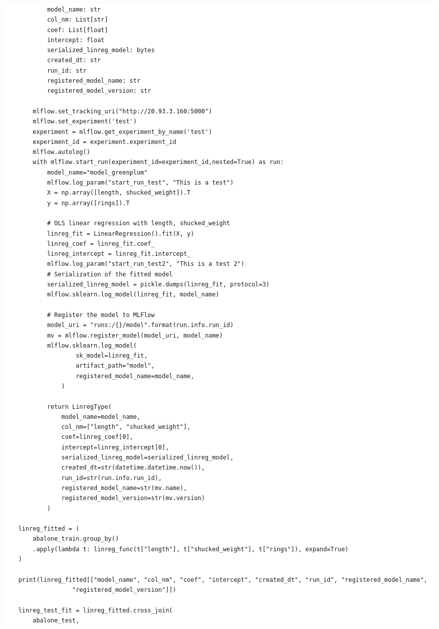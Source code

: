 ~~~
            model_name: str
            col_nm: List[str]
            coef: List[float]
            intercept: float
            serialized_linreg_model: bytes
            created_dt: str
            run_id: str
            registered_model_name: str
            registered_model_version: str

        mlflow.set_tracking_uri("http://20.93.3.160:5000")
        mlflow.set_experiment('test')
        experiment = mlflow.get_experiment_by_name('test')
        experiment_id = experiment.experiment_id
        mlflow.autolog()
        with mlflow.start_run(experiment_id=experiment_id,nested=True) as run:
            model_name="model_greenplum"
            mlflow.log_param("start_run_test", "This is a test")
            X = np.array([length, shucked_weight]).T
            y = np.array([rings]).T

            # OLS linear regression with length, shucked_weight
            linreg_fit = LinearRegression().fit(X, y)
            linreg_coef = linreg_fit.coef_
            linreg_intercept = linreg_fit.intercept_
            mlflow.log_param("start_run_test2", "This is a test 2")
            # Serialization of the fitted model
            serialized_linreg_model = pickle.dumps(linreg_fit, protocol=3)
            mlflow.sklearn.log_model(linreg_fit, model_name)

            # Register the model to MLFlow
            model_uri = "runs:/{}/model".format(run.info.run_id)
            mv = mlflow.register_model(model_uri, model_name)
            mlflow.sklearn.log_model(
                    sk_model=linreg_fit,
                    artifact_path="model",
                    registered_model_name=model_name,
                )

            return LinregType(
                model_name=model_name,
                col_nm=["length", "shucked_weight"],
                coef=linreg_coef[0],
                intercept=linreg_intercept[0],
                serialized_linreg_model=serialized_linreg_model,
                created_dt=str(datetime.datetime.now()),
                run_id=str(run.info.run_id),
                registered_model_name=str(mv.name),
                registered_model_version=str(mv.version)
            )

    linreg_fitted = (
        abalone_train.group_by()
        .apply(lambda t: linreg_func(t["length"], t["shucked_weight"], t["rings"]), expand=True)
    )

    print(linreg_fitted[["model_name", "col_nm", "coef", "intercept", "created_dt", "run_id", "registered_model_name",
                   "registered_model_version"]])

    linreg_test_fit = linreg_fitted.cross_join(
        abalone_test,
~~~